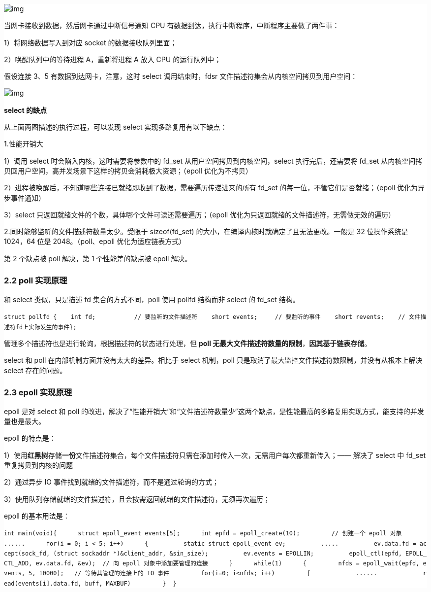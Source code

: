 ![img](https://linuxcpp.0voice.com/zb_users/upload/2022/12/202212141455568949167.png)

当网卡接收到数据，然后网卡通过中断信号通知 CPU 有数据到达，执行中断程序，中断程序主要做了两件事：

1）将网络数据写入到对应 socket 的数据接收队列里面；

2）唤醒队列中的等待进程 A，重新将进程 A 放入 CPU 的运行队列中；

假设连接 3、5 有数据到达网卡，注意，这时 select 调用结束时，fdsr 文件描述符集会从内核空间拷贝到用户空间：

![img](https://linuxcpp.0voice.com/zb_users/upload/2022/12/202212141456087271156.png)

**select 的缺点**

从上面两图描述的执行过程，可以发现 select 实现多路复用有以下缺点：

1.性能开销大

1）调用 select 时会陷入内核，这时需要将参数中的 fd_set 从用户空间拷贝到内核空间，select 执行完后，还需要将 fd_set 从内核空间拷贝回用户空间，高并发场景下这样的拷贝会消耗极大资源；（epoll 优化为不拷贝）

2）进程被唤醒后，不知道哪些连接已就绪即收到了数据，需要遍历传递进来的所有 fd_set 的每一位，不管它们是否就绪；（epoll 优化为异步事件通知）

3）select 只返回就绪文件的个数，具体哪个文件可读还需要遍历；（epoll 优化为只返回就绪的文件描述符，无需做无效的遍历）

2.同时能够监听的文件描述符数量太少。受限于 sizeof(fd_set) 的大小，在编译内核时就确定了且无法更改。一般是 32 位操作系统是 1024，64 位是 2048。（poll、epoll 优化为适应链表方式）

第 2 个缺点被 poll 解决，第 1 个性能差的缺点被 epoll 解决。

### 2.2 poll 实现原理

和 select 类似，只是描述 fd 集合的方式不同，poll 使用 pollfd 结构而非 select 的 fd_set 结构。

```
struct pollfd {    int fd;           // 要监听的文件描述符    short events;     // 要监听的事件    short revents;    // 文件描述符fd上实际发生的事件};
```

管理多个描述符也是进行轮询，根据描述符的状态进行处理，但 **poll 无最大文件描述符数量的限制**，**因其基于链表存储**。

select 和 poll 在内部机制方面并没有太大的差异。相比于 select 机制，poll 只是取消了最大监控文件描述符数限制，并没有从根本上解决 select 存在的问题。

### 2.3 epoll 实现原理

epoll 是对 select 和 poll 的改进，解决了“性能开销大”和“文件描述符数量少”这两个缺点，是性能最高的多路复用实现方式，能支持的并发量也是最大。

epoll 的特点是：

1）使用**红黑树**存储**一份**文件描述符集合，每个文件描述符只需在添加时传入一次，无需用户每次都重新传入；—— 解决了 select 中 fd_set 重复拷贝到内核的问题

2）通过异步 IO 事件找到就绪的文件描述符，而不是通过轮询的方式；

3）使用队列存储就绪的文件描述符，且会按需返回就绪的文件描述符，无须再次遍历；

epoll 的基本用法是：

```
int main(void){      struct epoll_event events[5];      int epfd = epoll_create(10);         // 创建一个 epoll 对象      ......      for(i = 0; i < 5; i++)      {          static struct epoll_event ev;          .....          ev.data.fd = accept(sock_fd, (struct sockaddr *)&client_addr, &sin_size);          ev.events = EPOLLIN;          epoll_ctl(epfd, EPOLL_CTL_ADD, ev.data.fd, &ev);  // 向 epoll 对象中添加要管理的连接      }      while(1)      {         nfds = epoll_wait(epfd, events, 5, 10000);   // 等待其管理的连接上的 IO 事件         for(i=0; i<nfds; i++)         {             ......             read(events[i].data.fd, buff, MAXBUF)         }  }
```
